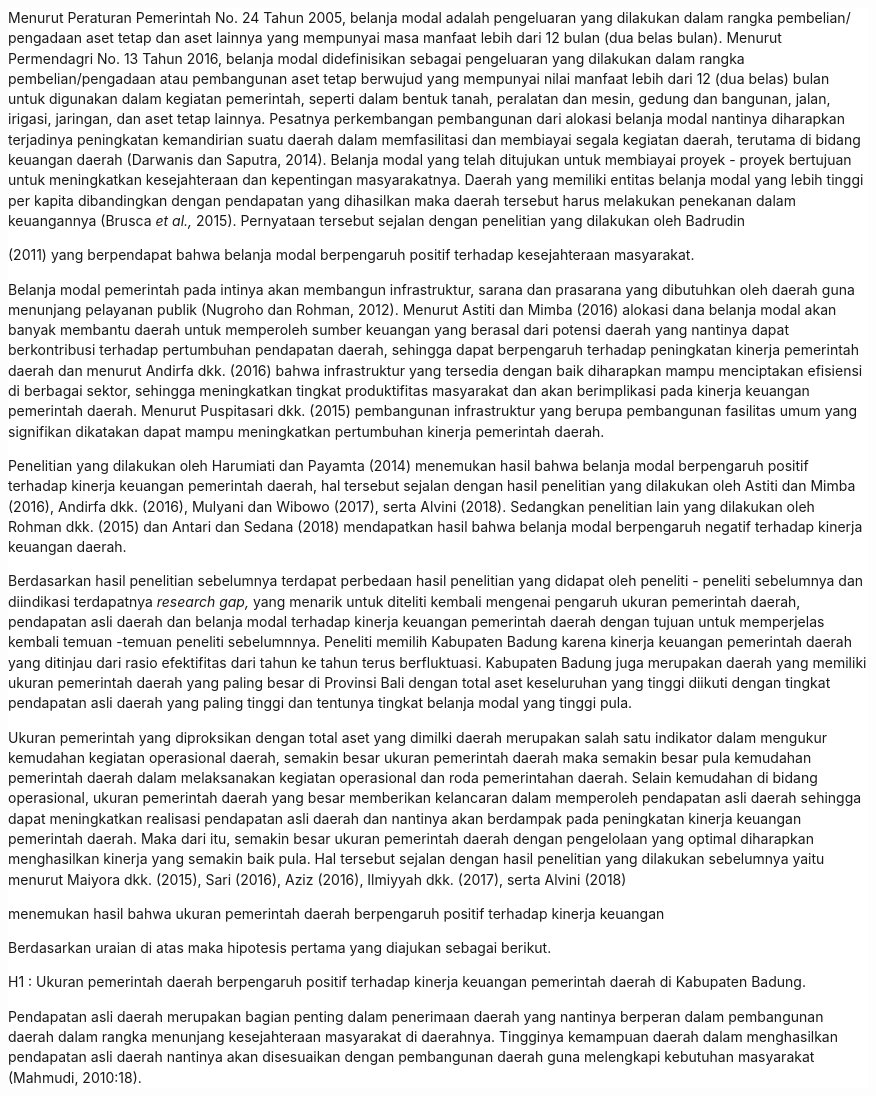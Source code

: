 <p><span class="font3">Menurut Peraturan Pemerintah No. 24 Tahun 2005, belanja modal adalah pengeluaran yang dilakukan dalam rangka pembelian/ pengadaan aset tetap dan aset lainnya yang mempunyai masa manfaat lebih dari 12 bulan (dua belas bulan). Menurut Permendagri No. 13 Tahun 2016, belanja modal didefinisikan sebagai pengeluaran yang dilakukan dalam rangka pembelian/pengadaan atau pembangunan aset tetap berwujud yang mempunyai nilai manfaat lebih dari 12 (dua belas) bulan untuk digunakan dalam kegiatan pemerintah, seperti dalam bentuk tanah, peralatan dan mesin, gedung dan bangunan, jalan, irigasi, jaringan, dan aset tetap lainnya. Pesatnya perkembangan pembangunan dari alokasi belanja modal nantinya diharapkan terjadinya peningkatan kemandirian suatu daerah dalam memfasilitasi dan membiayai segala kegiatan daerah, terutama di bidang keuangan daerah (Darwanis dan Saputra, 2014). Belanja modal yang telah ditujukan untuk membiayai proyek - proyek bertujuan untuk meningkatkan kesejahteraan dan kepentingan masyarakatnya. Daerah yang memiliki entitas belanja modal yang lebih tinggi per kapita dibandingkan dengan pendapatan yang dihasilkan maka daerah tersebut harus melakukan penekanan dalam keuangannya (Brusca </span><span class="font3" style="font-style:italic;">et al., </span><span class="font3">2015). Pernyataan tersebut sejalan dengan penelitian yang dilakukan oleh Badrudin</span></p>
<p><span class="font3">(2011) yang berpendapat bahwa belanja modal berpengaruh positif terhadap kesejahteraan masyarakat.</span></p>
<p><span class="font3">Belanja modal pemerintah pada intinya akan membangun infrastruktur, sarana dan prasarana yang dibutuhkan oleh daerah guna menunjang pelayanan publik (Nugroho dan Rohman, 2012). Menurut Astiti dan Mimba (2016) alokasi dana belanja modal akan banyak membantu daerah untuk memperoleh sumber keuangan yang berasal dari potensi daerah yang nantinya dapat berkontribusi terhadap pertumbuhan pendapatan daerah, sehingga dapat berpengaruh terhadap peningkatan kinerja pemerintah daerah dan menurut Andirfa dkk. (2016) bahwa infrastruktur yang tersedia dengan baik diharapkan mampu menciptakan efisiensi di berbagai sektor, sehingga meningkatkan tingkat produktifitas masyarakat dan akan berimplikasi pada kinerja keuangan pemerintah daerah. Menurut Puspitasari dkk. (2015) pembangunan infrastruktur yang berupa pembangunan fasilitas umum yang signifikan dikatakan dapat mampu meningkatkan pertumbuhan kinerja pemerintah daerah.</span></p>
<p><span class="font3">Penelitian yang dilakukan oleh Harumiati dan Payamta (2014) menemukan hasil bahwa belanja modal berpengaruh positif terhadap kinerja keuangan pemerintah daerah, hal tersebut sejalan dengan hasil penelitian yang dilakukan oleh Astiti dan Mimba (2016), Andirfa dkk. (2016), Mulyani dan Wibowo (2017), serta Alvini (2018). Sedangkan penelitian lain yang dilakukan oleh Rohman dkk. (2015) dan Antari dan Sedana (2018) mendapatkan hasil bahwa belanja modal berpengaruh negatif terhadap kinerja keuangan daerah.</span></p>
<p><span class="font3">Berdasarkan hasil penelitian sebelumnya terdapat perbedaan hasil penelitian yang didapat oleh peneliti - peneliti sebelumnya dan diindikasi terdapatnya </span><span class="font3" style="font-style:italic;">research gap,</span><span class="font3"> yang menarik untuk diteliti kembali mengenai pengaruh ukuran pemerintah daerah, pendapatan asli daerah dan belanja modal terhadap kinerja keuangan pemerintah daerah dengan tujuan untuk memperjelas kembali temuan -temuan peneliti sebelumnnya. Peneliti memilih Kabupaten Badung karena kinerja keuangan pemerintah daerah yang ditinjau dari rasio efektifitas dari tahun ke tahun terus berfluktuasi. Kabupaten Badung juga merupakan daerah yang memiliki ukuran pemerintah daerah yang paling besar di Provinsi Bali dengan total aset keseluruhan yang tinggi diikuti dengan tingkat pendapatan asli daerah yang paling tinggi dan tentunya tingkat belanja modal yang tinggi pula.</span></p>
<p><span class="font3">Ukuran pemerintah yang diproksikan dengan total aset yang dimilki daerah merupakan salah satu indikator dalam mengukur kemudahan kegiatan operasional daerah, semakin besar ukuran pemerintah daerah maka semakin besar pula kemudahan pemerintah daerah dalam melaksanakan kegiatan operasional dan roda pemerintahan daerah. Selain kemudahan di bidang operasional, ukuran pemerintah daerah yang besar memberikan kelancaran dalam memperoleh pendapatan asli daerah sehingga dapat meningkatkan realisasi pendapatan asli daerah dan nantinya akan berdampak pada peningkatan kinerja keuangan pemerintah daerah. Maka dari itu, semakin besar ukuran pemerintah daerah dengan pengelolaan yang optimal diharapkan menghasilkan kinerja yang semakin baik pula. Hal tersebut sejalan dengan hasil penelitian yang dilakukan sebelumnya yaitu menurut Maiyora dkk. (2015), Sari (2016), Aziz (2016), Ilmiyyah dkk. (2017), serta Alvini (2018)</span></p>
<p><span class="font3">menemukan hasil bahwa ukuran pemerintah daerah berpengaruh positif terhadap kinerja keuangan</span></p>
<p><span class="font3">Berdasarkan uraian di atas maka hipotesis pertama yang diajukan sebagai berikut.</span></p>
<p><span class="font3">H</span><span class="font0">1 </span><span class="font3">: Ukuran pemerintah daerah berpengaruh positif terhadap kinerja keuangan pemerintah daerah di Kabupaten Badung.</span></p>
<p><span class="font3">Pendapatan asli daerah merupakan bagian penting dalam penerimaan daerah yang nantinya berperan dalam pembangunan daerah dalam rangka menunjang kesejahteraan masyarakat di daerahnya. Tingginya kemampuan daerah dalam menghasilkan pendapatan asli daerah nantinya akan disesuaikan dengan pembangunan daerah guna melengkapi kebutuhan masyarakat (Mahmudi, 2010:18).</span></p>